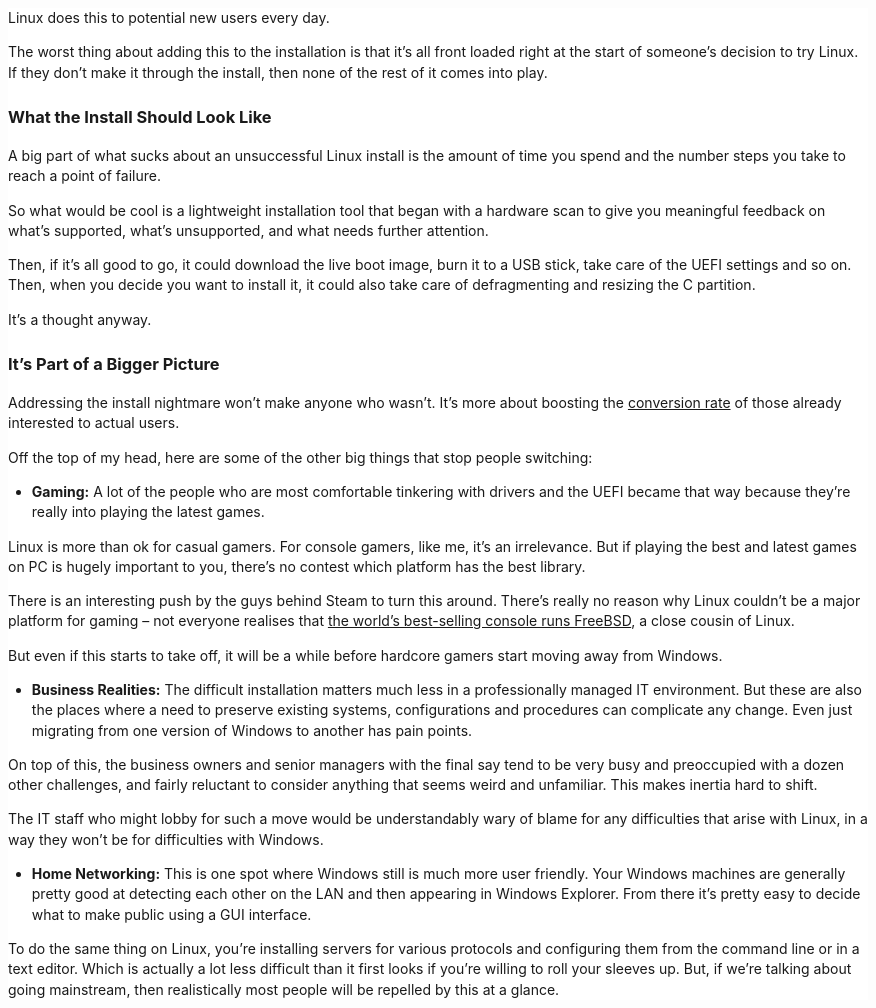Linux does this to potential new users every day.

The worst thing about adding this to the installation is that it’s all front loaded right at the start of someone’s decision to try Linux. If they don’t make it through the install, then none of the rest of it comes into play.

### What the Install Should Look Like

A big part of what sucks about an unsuccessful Linux install is the amount of time you spend and the number steps you take to reach a point of failure.

So what would be cool is a lightweight installation tool that began with a hardware scan to give you meaningful feedback on what’s supported, what’s unsupported, and what needs further attention.

Then, if it’s all good to go, it could download the live boot image, burn it to a USB stick, take care of the UEFI settings and so on. Then, when you decide you want to install it, it could also take care of defragmenting and resizing the C partition.

It’s a thought anyway.

### It’s Part of a Bigger Picture

Addressing the install nightmare won’t make anyone who wasn’t. It’s more about boosting the [conversion rate][18] of those already interested to actual users.

Off the top of my head, here are some of the other big things that stop people switching:

  * **Gaming:** A lot of the people who are most comfortable tinkering with drivers and the UEFI became that way because they’re really into playing the latest games.

Linux is more than ok for casual gamers. For console gamers, like me, it’s an irrelevance. But if playing the best and latest games on PC is hugely important to you, there’s no contest which platform has the best library.

There is an interesting push by the guys behind Steam to turn this around. There’s really no reason why Linux couldn’t be a major platform for gaming – not everyone realises that [the world’s best-selling console runs FreeBSD][19], a close cousin of Linux.

But even if this starts to take off, it will be a while before hardcore gamers start moving away from Windows.

  * **Business Realities:** The difficult installation matters much less in a professionally managed IT environment. But these are also the places where a need to preserve existing systems, configurations and procedures can complicate any change. Even just migrating from one version of Windows to another has pain points.

On top of this, the business owners and senior managers with the final say tend to be very busy and preoccupied with a dozen other challenges, and fairly reluctant to consider anything that seems weird and unfamiliar. This makes inertia hard to shift.

The IT staff who might lobby for such a move would be understandably wary of blame for any difficulties that arise with Linux, in a way they won’t be for difficulties with Windows.

  * **Home Networking:** This is one spot where Windows still is much more user friendly. Your Windows machines are generally pretty good at detecting each other on the LAN and then appearing in Windows Explorer. From there it’s pretty easy to decide what to make public using a GUI interface.

To do the same thing on Linux, you’re installing servers for various protocols and configuring them from the command line or in a text editor. Which is actually a lot less difficult than it first looks if you’re willing to roll your sleeves up. But, if we’re talking about going mainstream, then realistically most people will be repelled by this at a glance.


[#]: collector: (lujun9972)
[#]: translator: ( )
[#]: reviewer: ( )
[#]: publisher: ( )
[#]: url: ( )
[#]: subject: (Linux on the Desktop: Are We Nearly There Yet?)
[#]: via: (https://blog.dxmtechsupport.com.au/linux-on-the-desktop-are-we-nearly-there-yet/)
[#]: author: (James Mawson https://blog.dxmtechsupport.com.au/author/james-mawson/)
[a]: https://blog.dxmtechsupport.com.au/author/james-mawson/
[b]: https://github.com/lujun9972
[1]: https://blog.dxmtechsupport.com.au/wp-content/uploads/2018/11/Ubuntu-Desktop-1024x576.png
[2]: https://docs.microsoft.com/en-us/windows/wsl/about
[3]: https://ubuntustudio.org/
[4]: https://www.xfce.org/
[5]: https://www.mozilla.org/en-US/firefox/
[6]: https://www.gimp.org/
[7]: https://www.openoffice.org/
[8]: https://www.libreoffice.org/
[9]: https://www.dropbox.com/
[10]: https://slack.com/
[11]: https://kxstudio.linuxaudio.org/
[12]: http://www.bandshed.net/avlinux/
[13]: http://jackaudio.org/
[14]: https://linuxmint.com/
[15]: https://dxmtechsupport.com.au/about
[16]: https://homepage.cs.uri.edu/~thenry/resources/unix_art/ch01s06.html
[17]: https://medium.com/@jasonrigden/cowsay-is-the-most-important-unix-like-command-ever-35abdbc22b7f
[18]: https://www.wordstream.com/conversion-rate
[19]: http://www.extremetech.com/gaming/159476-ps4-runs-orbis-os-a-modified-version-of-freebsd-thats-similar-to-linux
[20]: https://conversionxl.com/blog/is-social-proof-really-that-important/